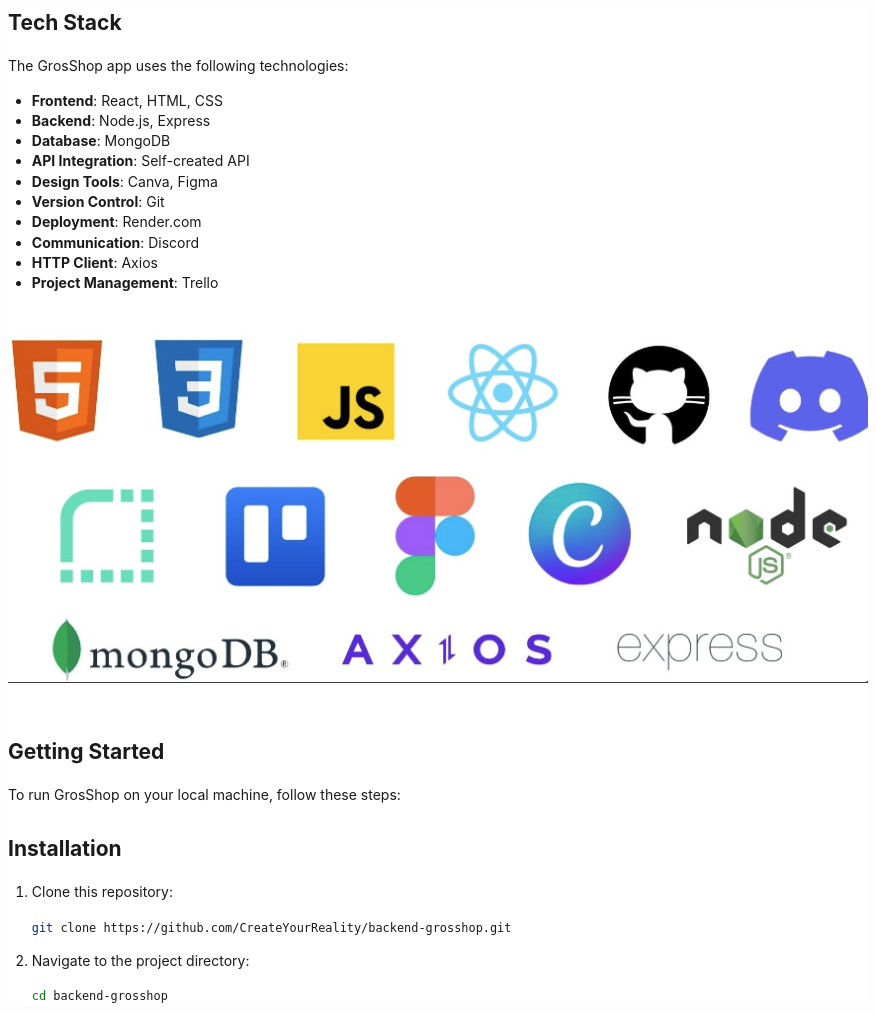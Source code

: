 ## Tech Stack

The GrosShop app uses the following technologies:

- **Frontend**: React, HTML, CSS
- **Backend**: Node.js, Express
- **Database**: MongoDB
- **API Integration**: Self-created API
- **Design Tools**: Canva, Figma
- **Version Control**: Git
- **Deployment**: Render.com
- **Communication**: Discord
- **HTTP Client**: Axios
- **Project Management**: Trello

<div style="display: flex; justify-content: center;">
  <img src="./screenshots/techstack.png" alt="Techstack" height="400">
</div>

## Getting Started

To run GrosShop on your local machine, follow these steps:

## Installation

1. Clone this repository:

   ```bash
   git clone https://github.com/CreateYourReality/backend-grosshop.git
   ```

2. Navigate to the project directory:

   ```bash
   cd backend-grosshop
   ```
